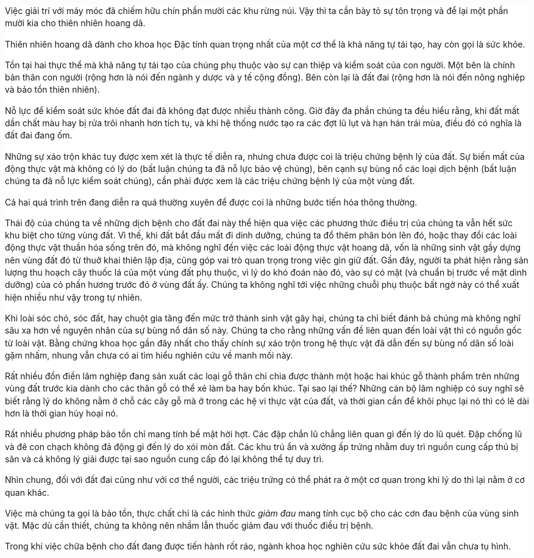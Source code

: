 Việc giải trí với máy móc đã chiếm hữu chín phần mười các khu rừng núi. Vậy thì ta cần bày tỏ sự tôn trọng và để lại một phần mười kia cho thiên nhiên hoang dã.

Thiên nhiên hoang dã dành cho khoa học Đặc tính quan trọng nhất của một cơ thể là khả năng tự tái tạo, hay còn gọi là sức khỏe.

Tồn tại hai thực thể mà khả năng tự tái tạo của chúng phụ thuộc vào sự can thiệp và kiểm soát của con người. Một bên là chính bản thân con người (rộng hơn là nói đến ngành y dược và y tế cộng đồng). Bên còn lại là đất đai (rộng hơn là nói đến nông nghiệp và bảo tồn thiên nhiên).

Nỗ lực để kiểm soát sức khỏe đất đai đã không đạt được nhiều thành công. Giờ đây đa phần chúng ta đều hiểu rằng, khi đất mất dần chất màu hay bị rửa trôi nhanh hơn tích tụ, và khi hệ thống nước tạo ra các đợt lũ lụt và hạn hán trái mùa, điều đó có nghĩa là đất đai đang ốm.

Những sự xáo trộn khác tuy được xem xét là thực tế diễn ra, nhưng chưa được coi là triệu chứng bệnh lý của đất. Sự biến mất của động thực vật mà không có lý do (bất luận chúng ta đã nỗ lực bảo vệ chúng), bên cạnh sự bùng nổ các loại dịch bệnh (bất luận chúng ta đã nỗ lực kiểm soát chúng), cần phải được xem là các triệu chứng bệnh lý của một vùng đất.

Cả hai quá trình trên đang diễn ra quá thường xuyên để được coi là những bước tiến hóa thông thường.

Thái độ của chúng ta về những dịch bệnh cho đất đai này thể hiện qua việc các phương thức điều trị của chúng ta vẫn hết sức khu biệt cho từng vùng đất. Vì thế, khi đất bắt đầu mất đi dinh dưỡng, chúng ta đổ thêm phân bón lên đó, hoặc thay đổi các loài động thực vật thuần hóa sống trên đó, mà không nghĩ đến việc các loài động thực vật hoang dã, vốn là những sinh vật gầy dựng nên vùng đất đó từ thuở khai thiên lập địa, cũng góp vai trò quan trọng trong việc gìn giữ đất. Gần đây, người ta phát hiện rằng sản lượng thu hoạch cây thuốc lá của một vùng đất phụ thuộc, vì lý do khó đoán nào đó, vào sự có mặt (và chuẩn bị trước về mặt dinh dưỡng) của cỏ phấn hương trước đó ở vùng đất ấy. Chúng ta không nghĩ tới việc những chuỗi phụ thuộc bất ngờ này có thể xuất hiện nhiều như vậy trong tự nhiên.

Khi loài sóc chó, sóc đất, hay chuột gia tăng đến mức trở thành sinh vật gây hại, chúng ta chỉ biết đánh bả chúng mà không nghĩ sâu xa hơn về nguyên nhân của sự bùng nổ dân số này. Chúng ta cho rằng những vấn đề liên quan đến loài vật thì có nguồn gốc từ loài vật. Bằng chứng khoa học gần đây nhất cho thấy chính sự xáo trộn trong hệ thực vật đã dẫn đến sự bùng nổ dân số loài gặm nhấm, nhung vẫn chưa có ai tìm hiểu nghiên cứu về manh mối này.

Rất nhiều đồn điền lâm nghiệp đang sản xuất các loại gỗ thân chỉ chia được thành một hoặc hai khúc gỗ thành phẩm trên những vùng đất trước kia dành cho các thân gỗ có thể xẻ làm ba hay bốn khúc. Tại sao lại thế? Những cán bộ lâm nghiệp có suy nghĩ sẽ biết rằng lý do không nằm ở chỗ các cây gỗ mà ở trong các hệ vi thực vật của đất, và thời gian cần để khôi phục lại nó thì có lẽ dài hơn là thời gian hủy hoại nó.

Rất nhiều phương pháp bảo tồn chỉ mang tính bề mặt hời hợt. Các đập chắn lũ chẳng liên quan gì đến lý do lũ quét. Đập chống lũ và đê con chạch không đả động gì đến lý do xói mòn đất. Các khu trú ẩn và xưởng ấp trứng nhằm duy trì nguồn cung cấp thú bị săn và cá không lý giải được tại sao nguồn cung cấp đó lại không thể tự duy trì.

Nhìn chung, đối với đất đai cũng như với cơ thể người, các triệu trứng có thể phát ra ở một cơ quan trong khi lý do thì lại nằm ở cơ quan khác.

Việc mà chúng ta gọi là bảo tồn, thực chất chỉ là các hình thức _giảm đau_ mang tính cục bộ cho các cơn đau bệnh của vùng sinh vật. Mặc dù cần thiết, chúng ta không nên nhầm lẫn thuốc giảm đau với thuốc điều trị bệnh.

Trong khi việc chữa bệnh cho đất đang được tiến hành rốt ráo, ngành khoa học nghiên cứu sức khỏe đất đai vẫn chưa tụ hình.
